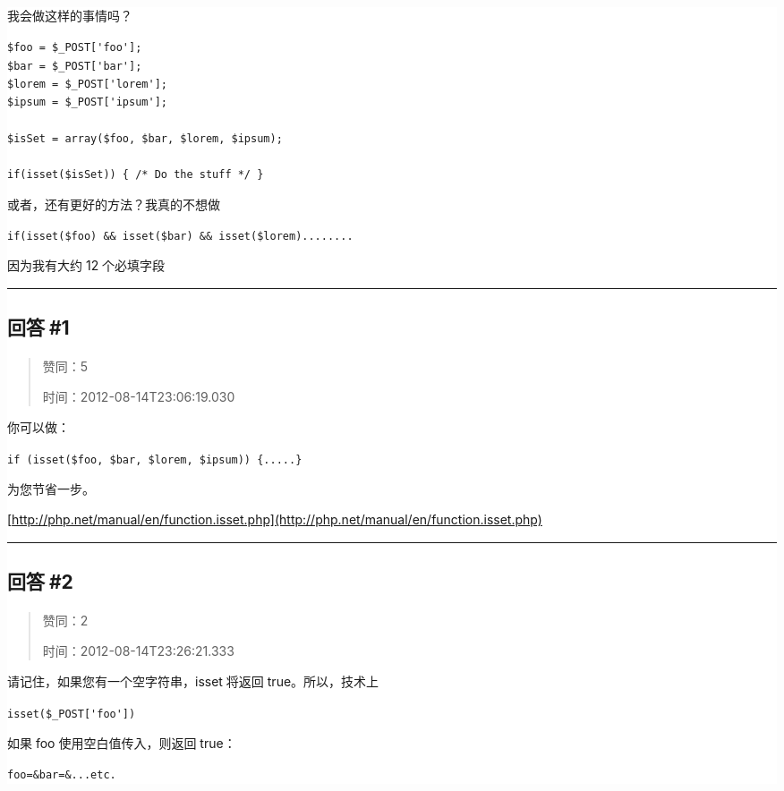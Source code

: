我会做这样的事情吗？

```
$foo = $_POST['foo'];
$bar = $_POST['bar'];
$lorem = $_POST['lorem'];
$ipsum = $_POST['ipsum'];

$isSet = array($foo, $bar, $lorem, $ipsum);

if(isset($isSet)) { /* Do the stuff */ } 
```

或者，还有更好的方法？我真的不想做

```
if(isset($foo) && isset($bar) && isset($lorem)........ 
```

因为我有大约 12 个必填字段

* * *

## 回答 #1

> 赞同：5
> 
> 时间：2012-08-14T23:06:19.030

你可以做：

```
if (isset($foo, $bar, $lorem, $ipsum)) {.....} 
```

为您节省一步。

[http://php.net/manual/en/function.isset.php](http://php.net/manual/en/function.isset.php)

* * *

## 回答 #2

> 赞同：2
> 
> 时间：2012-08-14T23:26:21.333

请记住，如果您有一个空字符串，isset 将返回 true。所以，技术上

```
isset($_POST['foo']) 
```

如果 foo 使用空白值传入，则返回 true：

```
foo=&bar=&...etc. 
```
